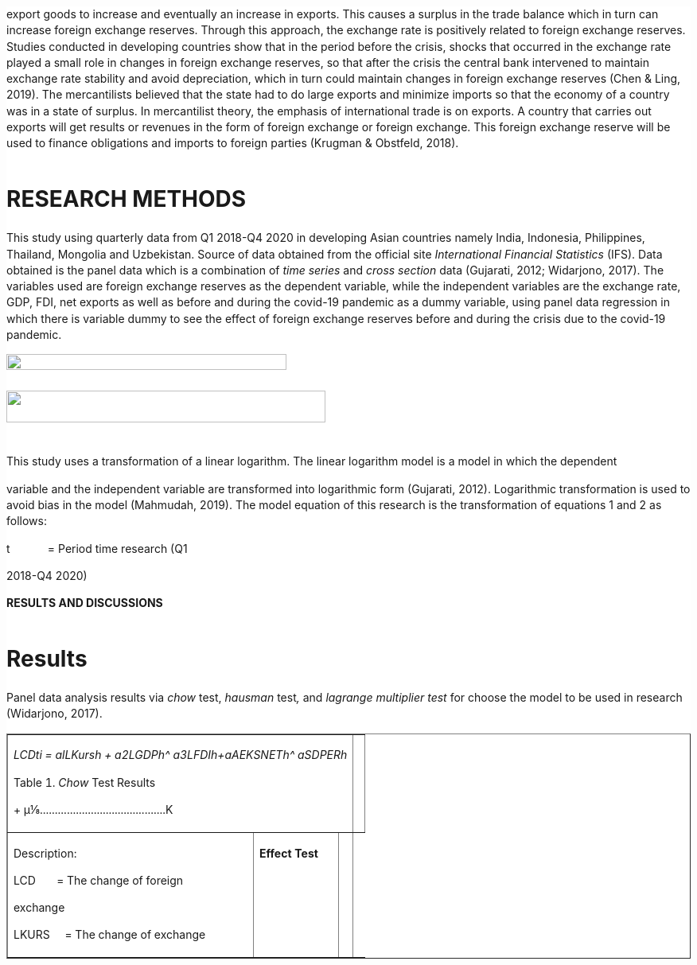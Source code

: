 <p><span class="font3">export goods to increase and eventually an increase in exports. This causes a surplus in the trade balance which in turn can increase foreign exchange reserves. Through this approach, the exchange rate is positively related to foreign exchange reserves. Studies conducted in developing countries show that in the period before the crisis, shocks that occurred in the exchange rate played a small role in changes in foreign exchange reserves, so that after the crisis the central bank intervened to maintain exchange rate stability and avoid depreciation, which in turn could maintain changes in foreign exchange reserves (Chen &amp;&nbsp;Ling, 2019). The mercantilists believed that the state had to do large exports and minimize imports so that the economy of a country was in a state of surplus. In mercantilist theory, the emphasis of international trade is on exports. A country that carries out exports will get results or revenues in the form of foreign exchange or foreign exchange. This foreign exchange reserve will be used to finance obligations and imports to foreign parties (Krugman &amp;&nbsp;Obstfeld, 2018).</span></p>
<h1><a name="bookmark7"></a><span class="font3" style="font-weight:bold;"><a name="bookmark8"></a>RESEARCH METHODS</span></h1>
<p><span class="font3">This study using quarterly data from Q1 2018-Q4 2020 in developing Asian countries namely India, Indonesia, Philippines, Thailand, Mongolia and Uzbekistan. Source of data obtained from the official site </span><span class="font3" style="font-style:italic;">International Financial Statistics</span><span class="font3"> (IFS). Data obtained is the panel data which is a combination of </span><span class="font3" style="font-style:italic;">time series </span><span class="font3">and </span><span class="font3" style="font-style:italic;">cross section</span><span class="font3"> data (Gujarati, 2012; Widarjono, 2017). The variables used are foreign exchange reserves as the dependent variable, while the independent variables are the exchange rate, GDP, FDI, net exports as well as before and during the covid-19 pandemic as a dummy variable, using panel data regression in which there is variable dummy to see the effect of foreign exchange reserves before and during the crisis due to the covid-19 pandemic.</span></p>
<div><img src="https://jurnal.harianregional.com/media/88515-6.jpg" alt="" style="width:264pt;height:15pt;">
</div><br clear="all">
<div><img src="https://jurnal.harianregional.com/media/88515-7.jpg" alt="" style="width:301pt;height:30pt;">
</div><br clear="all">
<p><span class="font3">This study uses a transformation of a linear logarithm. The linear logarithm model is a model in which the dependent</span></p>
<p><span class="font3">variable and the independent variable are transformed into logarithmic form (Gujarati, 2012). Logarithmic transformation is used to avoid bias in the model (Mahmudah, 2019). The model equation of this research is the transformation of equations 1 and 2 as follows:</span></p>
<p><span class="font3">t &nbsp;&nbsp;&nbsp;&nbsp;&nbsp;&nbsp;&nbsp;&nbsp;&nbsp;&nbsp;&nbsp;= Period time research (Q1</span></p>
<p><span class="font3">2018-Q4 2020)</span></p>
<p><span class="font3" style="font-weight:bold;">RESULTS AND DISCUSSIONS</span></p>
<h1><a name="bookmark9"></a><span class="font3" style="font-weight:bold;"><a name="bookmark10"></a>Results</span></h1>
<p><span class="font3">Panel data analysis results via </span><span class="font3" style="font-style:italic;">chow</span><span class="font3"> test, </span><span class="font3" style="font-style:italic;">hausman</span><span class="font3"> test</span><span class="font3" style="font-style:italic;">,</span><span class="font3"> and </span><span class="font3" style="font-style:italic;">lagrange multiplier test</span><span class="font3"> for choose the model to be used in research (Widarjono, 2017).</span></p>
<table border="1">
<tr><td colspan="6" style="vertical-align:top;">
<p><span class="font3" style="font-style:italic;">LCDti = alLKursh + a2LGDPh^ a3LFDIh+aAEKSNETh^ aSDPERh</span></p>
<p><span class="font3">Table 1. </span><span class="font3" style="font-style:italic;">Chow</span><span class="font3"> Test Results</span></p>
<p><span class="font3">+ μ⅛..........................................K</span></p></td><td style="vertical-align:top;"></td></tr>
<tr><td rowspan="3" style="vertical-align:bottom;">
<p><span class="font3">Description:</span></p>
<p><span class="font3">LCD &nbsp;&nbsp;&nbsp;&nbsp;&nbsp;&nbsp;= The change of foreign</span></p>
<p><span class="font3">exchange</span></p>
<p><span class="font3">LKURS &nbsp;&nbsp;&nbsp;&nbsp;= The change of exchange</span></p></td><td style="vertical-align:top;">
<p><span class="font3" style="font-weight:bold;">Effect Test</span></p></td><td colspan="2" style="vertical-align:top;">